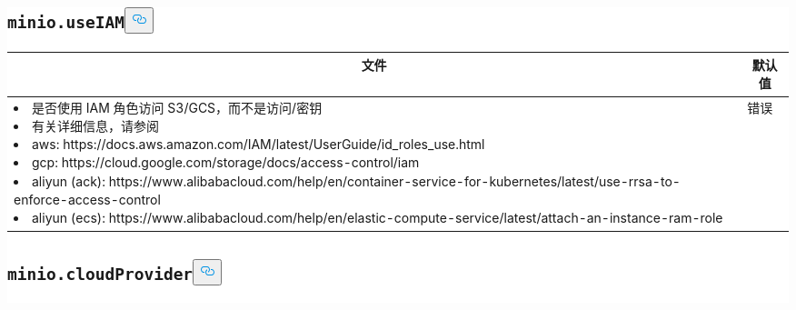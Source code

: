   </tbody>
</table>
<h2 id="miniouseIAM" class="common-anchor-header"><code translate="no">minio.useIAM</code><button data-href="#miniouseIAM" class="anchor-icon" translate="no">
      <svg translate="no"
        aria-hidden="true"
        focusable="false"
        height="20"
        version="1.1"
        viewBox="0 0 16 16"
        width="16"
      >
        <path
          fill="#0092E4"
          fill-rule="evenodd"
          d="M4 9h1v1H4c-1.5 0-3-1.69-3-3.5S2.55 3 4 3h4c1.45 0 3 1.69 3 3.5 0 1.41-.91 2.72-2 3.25V8.59c.58-.45 1-1.27 1-2.09C10 5.22 8.98 4 8 4H4c-.98 0-2 1.22-2 2.5S3 9 4 9zm9-3h-1v1h1c1 0 2 1.22 2 2.5S13.98 12 13 12H9c-.98 0-2-1.22-2-2.5 0-.83.42-1.64 1-2.09V6.25c-1.09.53-2 1.84-2 3.25C6 11.31 7.55 13 9 13h4c1.45 0 3-1.69 3-3.5S14.5 6 13 6z"
        ></path>
      </svg>
    </button></h2><table id="minio.useIAM">
  <thead>
    <tr>
      <th class="width80">文件</th>
      <th class="width20">默认值</th> 
    </tr>
  </thead>
  <tbody>
    <tr>
      <td>
        <li>是否使用 IAM 角色访问 S3/GCS，而不是访问/密钥</li>      
        <li>有关详细信息，请参阅</li>      
        <li>aws: https://docs.aws.amazon.com/IAM/latest/UserGuide/id_roles_use.html</li>      
        <li>gcp: https://cloud.google.com/storage/docs/access-control/iam</li>      
        <li>aliyun (ack): https://www.alibabacloud.com/help/en/container-service-for-kubernetes/latest/use-rrsa-to-enforce-access-control</li>      
        <li>aliyun (ecs): https://www.alibabacloud.com/help/en/elastic-compute-service/latest/attach-an-instance-ram-role</li>      </td>
      <td>错误</td>
    </tr>
  </tbody>
</table>
<h2 id="miniocloudProvider" class="common-anchor-header"><code translate="no">minio.cloudProvider</code><button data-href="#miniocloudProvider" class="anchor-icon" translate="no">
      <svg translate="no"
        aria-hidden="true"
        focusable="false"
        height="20"
        version="1.1"
        viewBox="0 0 16 16"
        width="16"
      >
        <path
          fill="#0092E4"
          fill-rule="evenodd"
          d="M4 9h1v1H4c-1.5 0-3-1.69-3-3.5S2.55 3 4 3h4c1.45 0 3 1.69 3 3.5 0 1.41-.91 2.72-2 3.25V8.59c.58-.45 1-1.27 1-2.09C10 5.22 8.98 4 8 4H4c-.98 0-2 1.22-2 2.5S3 9 4 9zm9-3h-1v1h1c1 0 2 1.22 2 2.5S13.98 12 13 12H9c-.98 0-2-1.22-2-2.5 0-.83.42-1.64 1-2.09V6.25c-1.09.53-2 1.84-2 3.25C6 11.31 7.55 13 9 13h4c1.45 0 3-1.69 3-3.5S14.5 6 13 6z"
        ></path>
      </svg>
    </button></h2><table id="minio.cloudProvider">
  <thead>